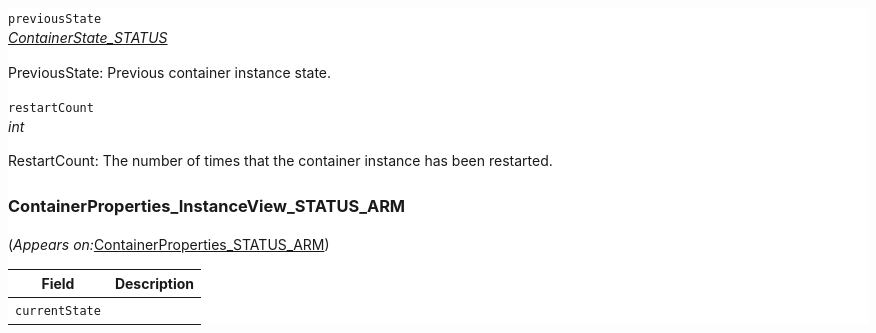 <code>previousState</code><br/>
<em>
<a href="#containerinstance.azure.com/v1api20211001.ContainerState_STATUS">
ContainerState_STATUS
</a>
</em>
</td>
<td>
<p>PreviousState: Previous container instance state.</p>
</td>
</tr>
<tr>
<td>
<code>restartCount</code><br/>
<em>
int
</em>
</td>
<td>
<p>RestartCount: The number of times that the container instance has been restarted.</p>
</td>
</tr>
</tbody>
</table>
<h3 id="containerinstance.azure.com/v1api20211001.ContainerProperties_InstanceView_STATUS_ARM">ContainerProperties_InstanceView_STATUS_ARM
</h3>
<p>
(<em>Appears on:</em><a href="#containerinstance.azure.com/v1api20211001.ContainerProperties_STATUS_ARM">ContainerProperties_STATUS_ARM</a>)
</p>
<div>
</div>
<table>
<thead>
<tr>
<th>Field</th>
<th>Description</th>
</tr>
</thead>
<tbody>
<tr>
<td>
<code>currentState</code><br/>
<em>
